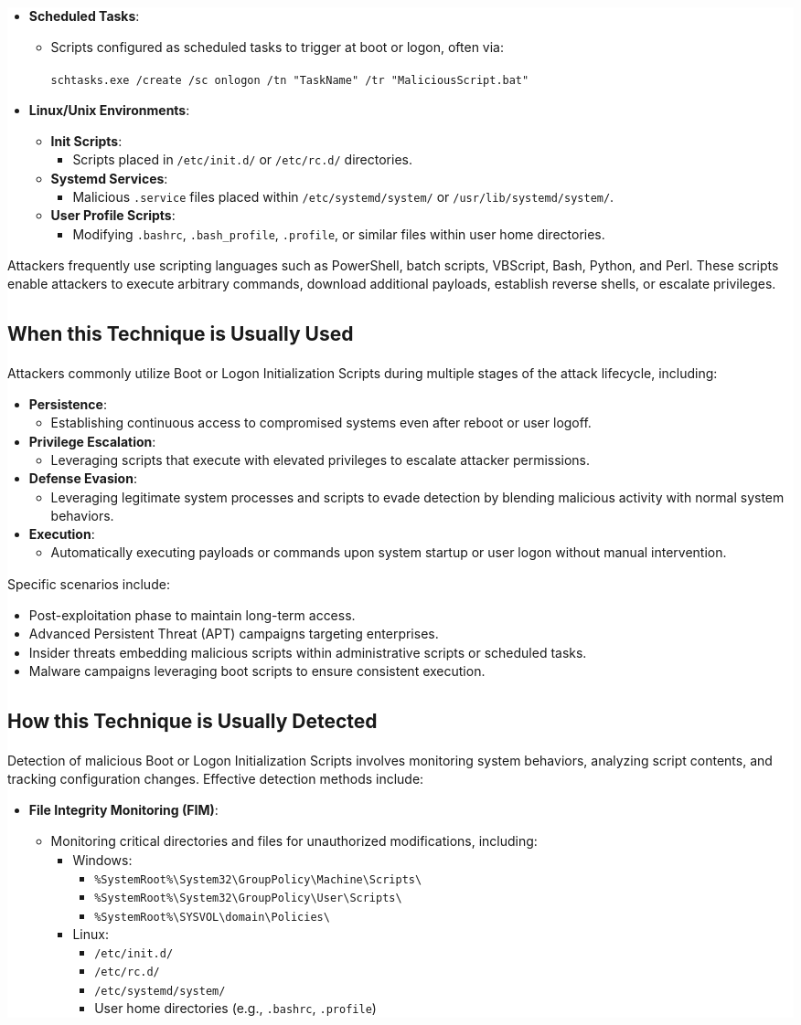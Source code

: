   - **Scheduled Tasks**:

    - Scripts configured as scheduled tasks to trigger at boot or logon, often via:

      ```
      schtasks.exe /create /sc onlogon /tn "TaskName" /tr "MaliciousScript.bat"
      ```

- **Linux/Unix Environments**:
  - **Init Scripts**:
    - Scripts placed in `/etc/init.d/` or `/etc/rc.d/` directories.
  - **Systemd Services**:
    - Malicious `.service` files placed within `/etc/systemd/system/` or `/usr/lib/systemd/system/`.
  - **User Profile Scripts**:
    - Modifying `.bashrc`, `.bash_profile`, `.profile`, or similar files within user home directories.

Attackers frequently use scripting languages such as PowerShell, batch scripts, VBScript, Bash, Python, and Perl. These scripts enable attackers to execute arbitrary commands, download additional payloads, establish reverse shells, or escalate privileges.

## When this Technique is Usually Used

Attackers commonly utilize Boot or Logon Initialization Scripts during multiple stages of the attack lifecycle, including:

- **Persistence**:
  - Establishing continuous access to compromised systems even after reboot or user logoff.
- **Privilege Escalation**:
  - Leveraging scripts that execute with elevated privileges to escalate attacker permissions.
- **Defense Evasion**:
  - Leveraging legitimate system processes and scripts to evade detection by blending malicious activity with normal system behaviors.
- **Execution**:
  - Automatically executing payloads or commands upon system startup or user logon without manual intervention.

Specific scenarios include:

- Post-exploitation phase to maintain long-term access.
- Advanced Persistent Threat (APT) campaigns targeting enterprises.
- Insider threats embedding malicious scripts within administrative scripts or scheduled tasks.
- Malware campaigns leveraging boot scripts to ensure consistent execution.

## How this Technique is Usually Detected

Detection of malicious Boot or Logon Initialization Scripts involves monitoring system behaviors, analyzing script contents, and tracking configuration changes. Effective detection methods include:

- **File Integrity Monitoring (FIM)**:

  - Monitoring critical directories and files for unauthorized modifications, including:
    - Windows:
      - `%SystemRoot%\System32\GroupPolicy\Machine\Scripts\`
      - `%SystemRoot%\System32\GroupPolicy\User\Scripts\`
      - `%SystemRoot%\SYSVOL\domain\Policies\`
    - Linux:
      - `/etc/init.d/`
      - `/etc/rc.d/`
      - `/etc/systemd/system/`
      - User home directories (e.g., `.bashrc`, `.profile`)
